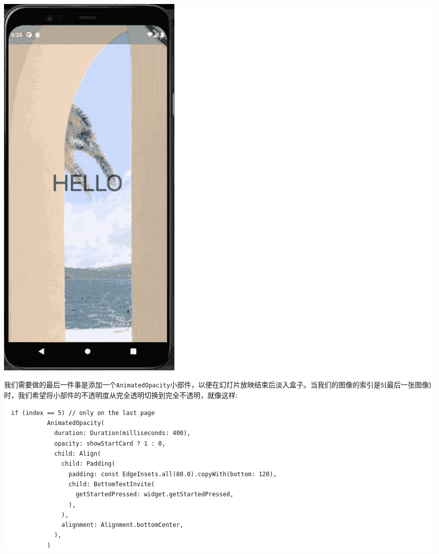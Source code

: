 ![Adding The Fade And Zoom Features Between Photo Transitions](img/6983e0b076f88d22a3edf8aa3ccfcee4.png)

我们需要做的最后一件事是添加一个`AnimatedOpacity`小部件，以便在幻灯片放映结束后淡入盒子。当我们的图像的索引是`5`(最后一张图像)时，我们希望将小部件的不透明度从完全透明切换到完全不透明，就像这样:

```
  if (index == 5) // only on the last page
            AnimatedOpacity(
              duration: Duration(milliseconds: 400),
              opacity: showStartCard ? 1 : 0,
              child: Align(
                child: Padding(
                  padding: const EdgeInsets.all(80.0).copyWith(bottom: 120),
                  child: BottomTextInvite(
                    getStartedPressed: widget.getStartedPressed,
                  ),
                ),
                alignment: Alignment.bottomCenter,
              ),
            )

```

